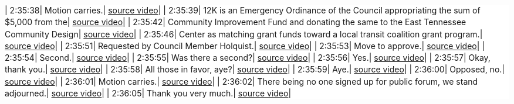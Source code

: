 | 2:35:38| Motion carries.| [source video](https://archive.org/details/citycouncil080617?start=9338)|
| 2:35:39| 12K is an Emergency Ordinance of the Council appropriating the sum of $5,000 from the| [source video](https://archive.org/details/citycouncil080617?start=9339)|
| 2:35:42| Community Improvement Fund and donating the same to the East Tennessee Community Design| [source video](https://archive.org/details/citycouncil080617?start=9342)|
| 2:35:46| Center as matching grant funds toward a local transit coalition grant program.| [source video](https://archive.org/details/citycouncil080617?start=9346)|
| 2:35:51| Requested by Council Member Holquist.| [source video](https://archive.org/details/citycouncil080617?start=9351)|
| 2:35:53| Move to approve.| [source video](https://archive.org/details/citycouncil080617?start=9353)|
| 2:35:54| Second.| [source video](https://archive.org/details/citycouncil080617?start=9354)|
| 2:35:55| Was there a second?| [source video](https://archive.org/details/citycouncil080617?start=9355)|
| 2:35:56| Yes.| [source video](https://archive.org/details/citycouncil080617?start=9356)|
| 2:35:57| Okay, thank you.| [source video](https://archive.org/details/citycouncil080617?start=9357)|
| 2:35:58| All those in favor, aye?| [source video](https://archive.org/details/citycouncil080617?start=9358)|
| 2:35:59| Aye.| [source video](https://archive.org/details/citycouncil080617?start=9359)|
| 2:36:00| Opposed, no.| [source video](https://archive.org/details/citycouncil080617?start=9360)|
| 2:36:01| Motion carries.| [source video](https://archive.org/details/citycouncil080617?start=9361)|
| 2:36:02| There being no one signed up for public forum, we stand adjourned.| [source video](https://archive.org/details/citycouncil080617?start=9362)|
| 2:36:05| Thank you very much.| [source video](https://archive.org/details/citycouncil080617?start=9365)|
